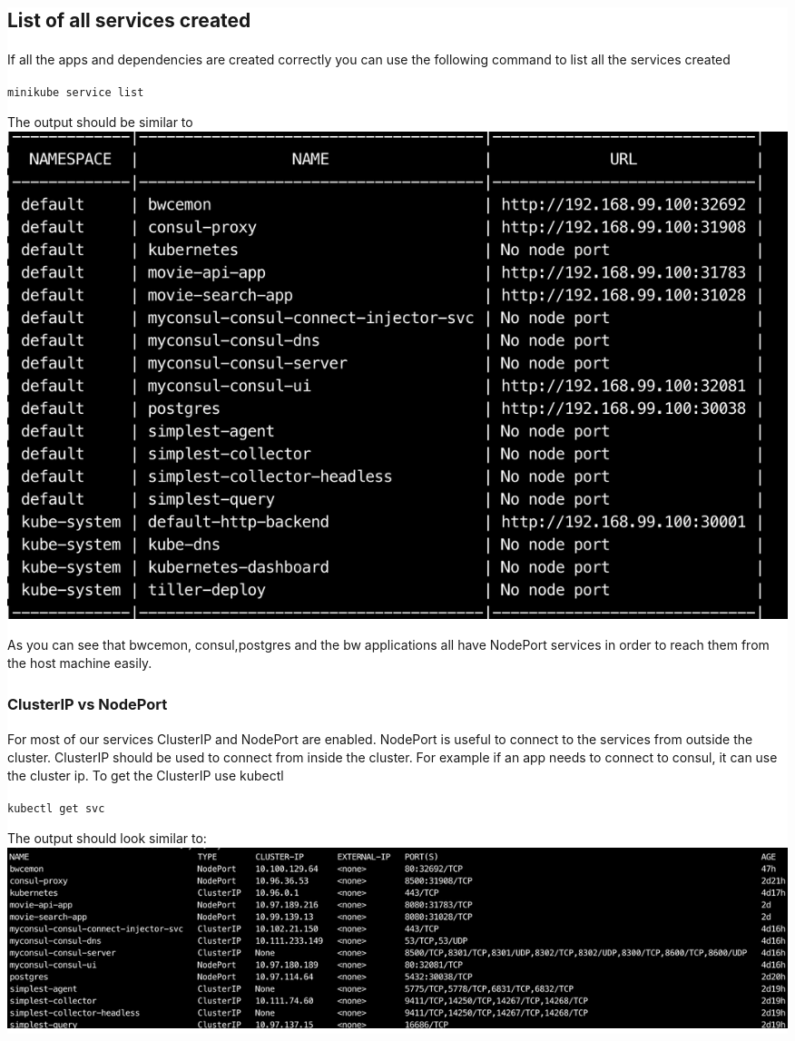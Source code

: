 ## List of all services created
If all the apps and dependencies are created correctly you can use the following command to list all the services created
```
minikube service list
```
The output should be similar to 
![minikube-svc](images/minikube-svc.png)

As you can see that bwcemon, consul,postgres and the bw applications all have NodePort services in order to reach them from the host machine easily.

### ClusterIP vs NodePort

For most of our services ClusterIP and NodePort are enabled. NodePort is useful to connect to the services from outside the cluster. ClusterIP should be used to connect from inside the cluster. For example if an app needs to connect to consul, it can use the cluster ip.
To get the ClusterIP use kubectl
```
kubectl get svc
```
The output should look similar to:
![kubectl-svc](images/kubectl-svc.png)

